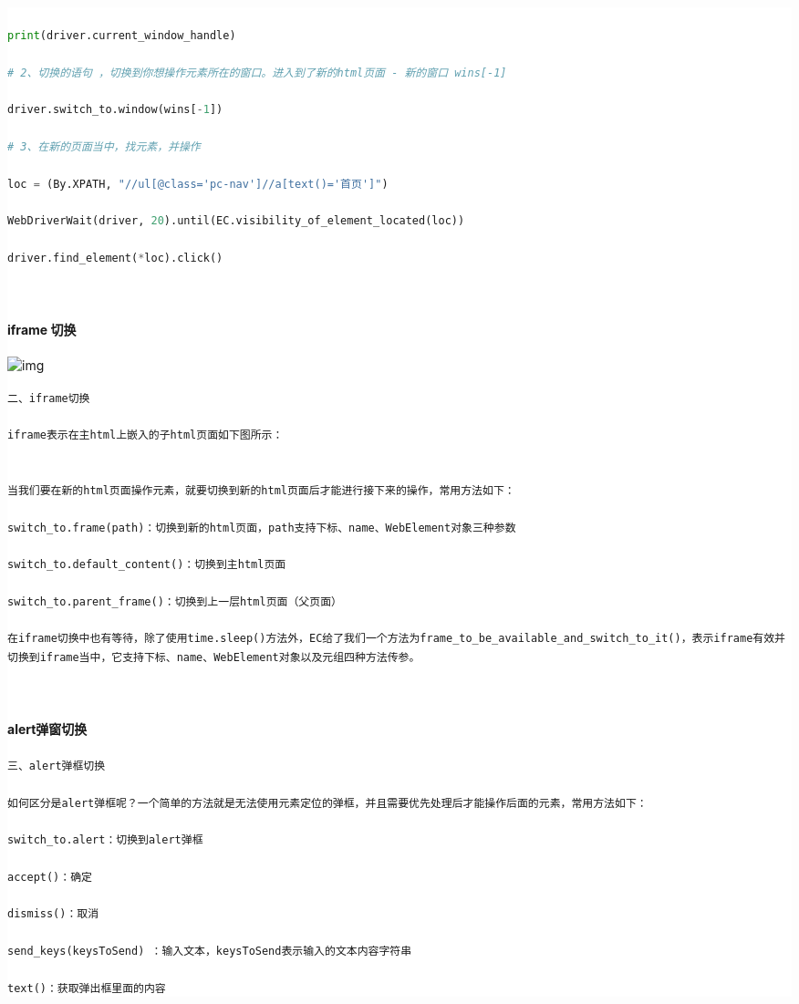 ```python

print(driver.current_window_handle)

# 2、切换的语句 ，切换到你想操作元素所在的窗口。进入到了新的html页面 - 新的窗口 wins[-1]

driver.switch_to.window(wins[-1])

# 3、在新的页面当中，找元素，并操作

loc = (By.XPATH, "//ul[@class='pc-nav']//a[text()='首页']")

WebDriverWait(driver, 20).until(EC.visibility_of_element_located(loc))

driver.find_element(*loc).click()

 


```



#### iframe 切换

![img](http://5b0988e595225.cdn.sohucs.com/images/20190930/266e7a91dba6459eb3d32e24447319c7.JPG)

```python
二、iframe切换

iframe表示在主html上嵌入的子html页面如下图所示：


当我们要在新的html页面操作元素，就要切换到新的html页面后才能进行接下来的操作，常用方法如下：

switch_to.frame(path)：切换到新的html页面，path支持下标、name、WebElement对象三种参数

switch_to.default_content()：切换到主html页面

switch_to.parent_frame()：切换到上一层html页面（父页面）

在iframe切换中也有等待，除了使用time.sleep()方法外，EC给了我们一个方法为frame_to_be_available_and_switch_to_it()，表示iframe有效并切换到iframe当中，它支持下标、name、WebElement对象以及元组四种方法传参。

 


```



#### alert弹窗切换

```python
三、alert弹框切换

如何区分是alert弹框呢？一个简单的方法就是无法使用元素定位的弹框，并且需要优先处理后才能操作后面的元素，常用方法如下：

switch_to.alert：切换到alert弹框

accept()：确定

dismiss()：取消

send_keys(keysToSend) ：输入文本，keysToSend表示输入的文本内容字符串

text()：获取弹出框里面的内容
```